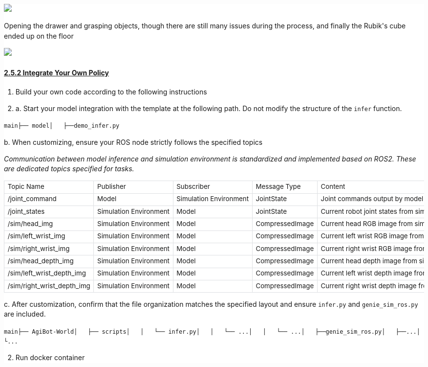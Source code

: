 ![](https://icndr2yneehy.feishu.cn/space/api/box/stream/download/asynccode/?code=OTJmMmVkODg4ZDdmZTg3ODBiODVmM2JiYzQxZDNkZjhfcVZCSUFpTU55ajBJT2h5VGc1Y2NlZ0RXME1wQ2ZvakhfVG9rZW46WXdMWWJZOVBSb1dEaXh4eTVlTGNxN21XbkplXzE3NTE4NzYzOTQ6MTc1MTg3OTk5NF9WNA)

Opening the drawer and grasping objects, though there are still many issues during the process, and finally the Rubik's cube ended up on the floor

![](https://icndr2yneehy.feishu.cn/space/api/box/stream/download/asynccode/?code=NzQwZmM3ZGIxOTMxMDE3MmNlZmIwODY1NGMxZDY2YjhfeGlGbVFXMXYwRzQ3RXpSclJON08yb0RsT3dkYzk3M0dfVG9rZW46VG5IU2JSWUNYb0sxZjB4eWhVeWNXSU14blBkXzE3NTE4NzYzOTQ6MTc1MTg3OTk5NF9WNA)

#### [2.5.2 Integrate Your Own Policy](https://agibot-world.com/sim-evaluation/docs/#/v2?id=_252-integrate-your-own-policy)

1. Build your own code according to the following instructions

2. a. Start your model integration with the template at the following path. Do not modify the structure of the `infer` function.

```Plain
main├── model│   ├──demo_infer.py
```

b. When customizing, ensure your ROS node strictly follows the specified topics

*Communication between model inference and simulation environment is standardized and implemented based on ROS2. These are dedicated topics specified for tasks.*

<style> td {white-space:nowrap;border:0.5pt solid #dee0e3;font-size:10pt;font-style:normal;font-weight:normal;vertical-align:middle;word-break:normal;word-wrap:normal;}</style>

|                            |      |      |                 |                   |
| -------------------------- | ---- | ---- | --------------- | ----------------- |
| Topic Name                 | Publisher | Subscriber | Message Type            | Content                |
| /joint_command             | Model   | Simulation Environment | JointState      | Joint commands output by model inference       |
| /joint_states              | Simulation Environment | Model   | JointState      | Current robot joint states from simulation    |
| /sim/head_img              | Simulation Environment | Model   | CompressedImage | Current head RGB image from simulation  |
| /sim/left_wrist_img        | Simulation Environment | Model   | CompressedImage | Current left wrist RGB image from simulation |
| /sim/right_wrist_img       | Simulation Environment | Model   | CompressedImage | Current right wrist RGB image from simulation |
| /sim/head_depth_img        | Simulation Environment | Model   | CompressedImage | Current head depth image from simulation     |
| /sim/left_wrist_depth_img  | Simulation Environment | Model   | CompressedImage | Current left wrist depth image from simulation    |
| /sim/right_wrist_depth_img | Simulation Environment | Model   | CompressedImage | Current right wrist depth image from simulation   |

c. After customization, confirm that the file organization matches the specified layout and ensure `infer.py` and `genie_sim_ros.py` are included.

```Plain
main├── AgiBot-World│   ├── scripts│   │   └── infer.py│   │   └── ...│   │   └── ...│   ├──genie_sim_ros.py│   ├──...│   └...
```

2. Run docker container
